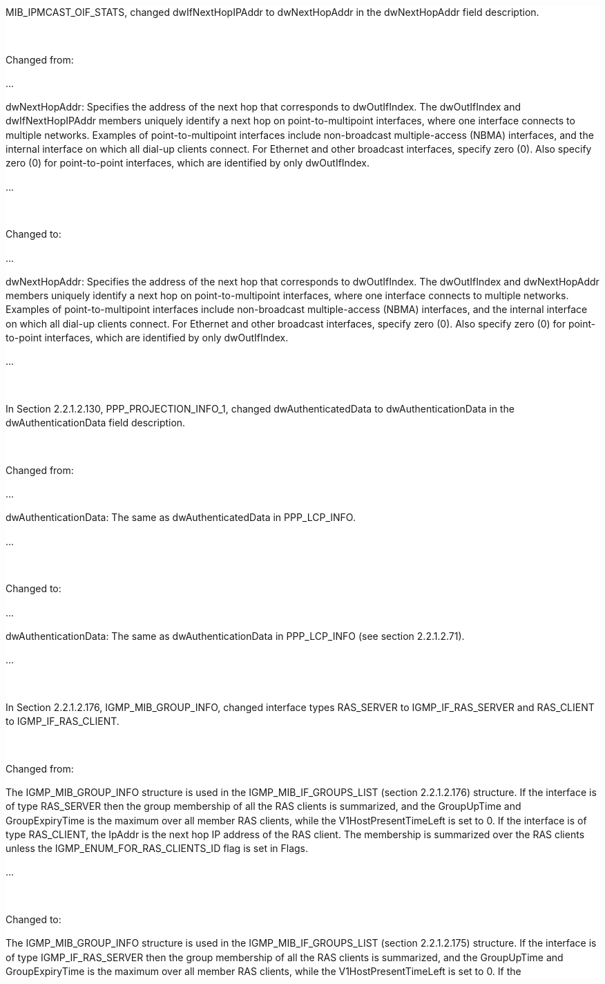   MIB_IPMCAST_OIF_STATS, changed dwIfNextHopIPAddr to dwNextHopAddr in the
  dwNextHopAddr field description.&#8203;</p>
  <p>&#8203;</p>
  <p>Changed from:&#8203;</p>
  <p>...&#8203;</p>
  <p>dwNextHopAddr: Specifies the address of the next hop
  that corresponds to dwOutIfIndex. The dwOutIfIndex and dwIfNextHopIPAddr
  members uniquely identify a next hop on point-to-multipoint interfaces, where
  one interface connects to multiple networks. Examples of point-to-multipoint
  interfaces include non-broadcast multiple-access (NBMA) interfaces, and the
  internal interface on which all dial-up clients connect. For Ethernet and
  other broadcast interfaces, specify zero (0). Also specify zero (0) for
  point-to-point interfaces, which are identified by only dwOutIfIndex.&#8203;</p>
  <p>...&#8203;</p>
  <p>&#8203;</p>
  <p>Changed to:&#8203;</p>
  <p>...&#8203;</p>
  <p>dwNextHopAddr: Specifies the address of the next hop
  that corresponds to dwOutIfIndex. The dwOutIfIndex and dwNextHopAddr members
  uniquely identify a next hop on point-to-multipoint interfaces, where one
  interface connects to multiple networks. Examples of point-to-multipoint
  interfaces include non-broadcast multiple-access (NBMA) interfaces, and the
  internal interface on which all dial-up clients connect. For Ethernet and
  other broadcast interfaces, specify zero (0). Also specify zero (0) for
  point-to-point interfaces, which are identified by only dwOutIfIndex.&#8203;</p>
  <p>...&#8203;</p>
  <p>&#8203;&#8203;</p>
  <p>In Section 2.2.1.2.130, PPP_PROJECTION_INFO_1, changed
  dwAuthenticatedData to dwAuthenticationData in the dwAuthenticationData field
  description.  &#8203;</p>
  <p>&#8203;</p>
  <p>Changed from:&#8203;</p>
  <p>...&#8203;</p>
  <p>dwAuthenticationData: The same as dwAuthenticatedData
  in PPP_LCP_INFO.&#8203;</p>
  <p>...&#8203;</p>
  <p>&#8203;</p>
  <p>Changed to:&#8203;</p>
  <p>...&#8203;</p>
  <p>dwAuthenticationData: The same as dwAuthenticationData
  in PPP_LCP_INFO (see section 2.2.1.2.71).&#8203;</p>
  <p>...&#8203;</p>
  <p>&#8203;&#8203;</p>
  <p>In Section 2.2.1.2.176, IGMP_MIB_GROUP_INFO, changed
  interface types RAS_SERVER to IGMP_IF_RAS_SERVER and RAS_CLIENT to
  IGMP_IF_RAS_CLIENT.&#8203;</p>
  <p>&#8203;</p>
  <p>Changed from:&#8203;</p>
  <p>The IGMP_MIB_GROUP_INFO structure is used in the
  IGMP_MIB_IF_GROUPS_LIST (section 2.2.1.2.176) structure. If the interface is
  of type RAS_SERVER then the group membership of all the RAS clients is
  summarized, and the GroupUpTime and GroupExpiryTime is the maximum over all
  member RAS clients, while the V1HostPresentTimeLeft is set to 0. If the
  interface is of type RAS_CLIENT, the IpAddr is the next hop IP address of the
  RAS client. The membership is summarized over the RAS clients unless the
  IGMP_ENUM_FOR_RAS_CLIENTS_ID flag is set in Flags.&#8203;</p>
  <p>...&#8203;</p>
  <p>&#8203;</p>
  <p>Changed to:&#8203;</p>
  <p>The IGMP_MIB_GROUP_INFO structure is used in the
  IGMP_MIB_IF_GROUPS_LIST (section 2.2.1.2.175) structure. If the interface is
  of type IGMP_IF_RAS_SERVER then the group membership of all the RAS clients
  is summarized, and the GroupUpTime and GroupExpiryTime is the maximum over
  all member RAS clients, while the V1HostPresentTimeLeft is set to 0. If the